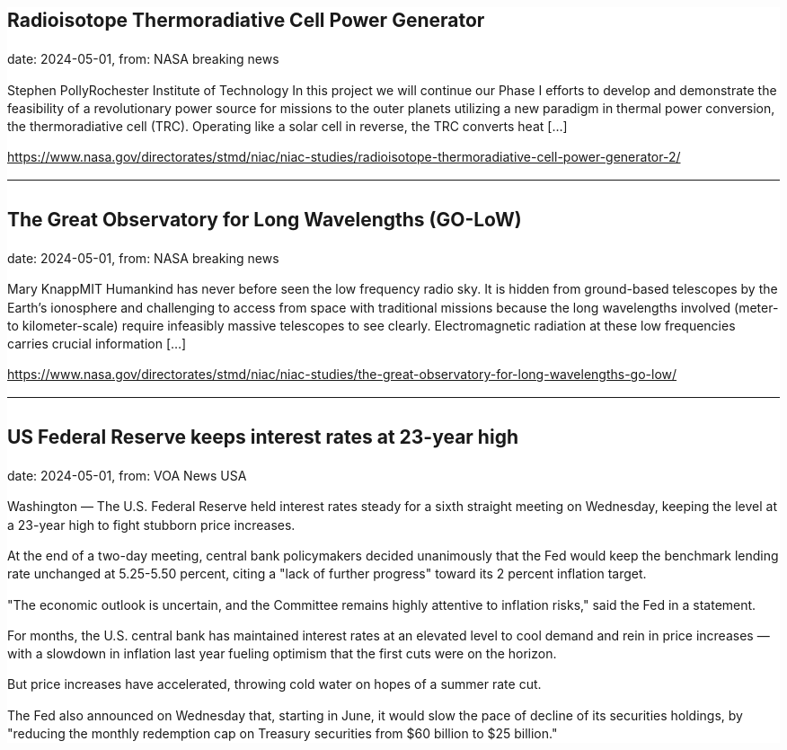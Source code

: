 ## Radioisotope Thermoradiative Cell Power Generator

date: 2024-05-01, from: NASA breaking news

Stephen PollyRochester Institute of Technology In this project we will continue our Phase I efforts to develop and demonstrate the feasibility of a revolutionary power source for missions to the outer planets utilizing a new paradigm in thermal power conversion, the thermoradiative cell (TRC). Operating like a solar cell in reverse, the TRC converts heat [&#8230;] 

<https://www.nasa.gov/directorates/stmd/niac/niac-studies/radioisotope-thermoradiative-cell-power-generator-2/>

---

## The Great Observatory for Long Wavelengths (GO-LoW)

date: 2024-05-01, from: NASA breaking news

Mary KnappMIT Humankind has never before seen the low frequency radio sky. It is hidden from ground-based telescopes by the Earth&#8217;s ionosphere and challenging to access from space with traditional missions because the long wavelengths involved (meter- to kilometer-scale) require infeasibly massive telescopes to see clearly. Electromagnetic radiation at these low frequencies carries crucial information [&#8230;] 

<https://www.nasa.gov/directorates/stmd/niac/niac-studies/the-great-observatory-for-long-wavelengths-go-low/>

---

## US Federal Reserve keeps interest rates at 23-year high

date: 2024-05-01, from: VOA News USA

Washington — The U.S. Federal Reserve held interest rates steady for a sixth straight meeting on Wednesday, keeping the level at a 23-year high to fight stubborn price increases. 


At the end of a two-day meeting, central bank policymakers decided unanimously that the Fed would keep the benchmark lending rate unchanged at 5.25-5.50 percent, citing a "lack of further progress" toward its 2 percent inflation target. 


"The economic outlook is uncertain, and the Committee remains highly attentive to inflation risks," said the Fed in a statement. 


For months, the U.S. central bank has maintained interest rates at an elevated level to cool demand and rein in price increases — with a slowdown in inflation last year fueling optimism that the first cuts were on the horizon. 


But price increases have accelerated, throwing cold water on hopes of a summer rate cut. 


The Fed also announced on Wednesday that, starting in June, it would slow the pace of decline of its securities holdings, by "reducing the monthly redemption cap on Treasury securities from $60 billion to $25 billion." 
